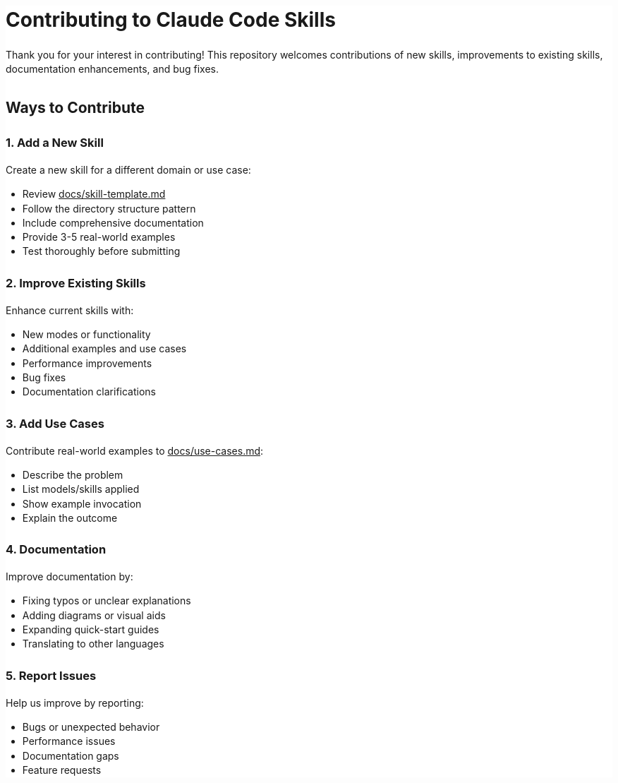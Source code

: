# Contributing to Claude Code Skills

Thank you for your interest in contributing! This repository welcomes contributions of new skills, improvements to existing skills, documentation enhancements, and bug fixes.

## Ways to Contribute

### 1. Add a New Skill

Create a new skill for a different domain or use case:

- Review [docs/skill-template.md](./docs/skill-template.md)
- Follow the directory structure pattern
- Include comprehensive documentation
- Provide 3-5 real-world examples
- Test thoroughly before submitting

### 2. Improve Existing Skills

Enhance current skills with:

- New modes or functionality
- Additional examples and use cases
- Performance improvements
- Bug fixes
- Documentation clarifications

### 3. Add Use Cases

Contribute real-world examples to [docs/use-cases.md](./docs/use-cases.md):

- Describe the problem
- List models/skills applied
- Show example invocation
- Explain the outcome

### 4. Documentation

Improve documentation by:

- Fixing typos or unclear explanations
- Adding diagrams or visual aids
- Expanding quick-start guides
- Translating to other languages

### 5. Report Issues

Help us improve by reporting:

- Bugs or unexpected behavior
- Performance issues
- Documentation gaps
- Feature requests
